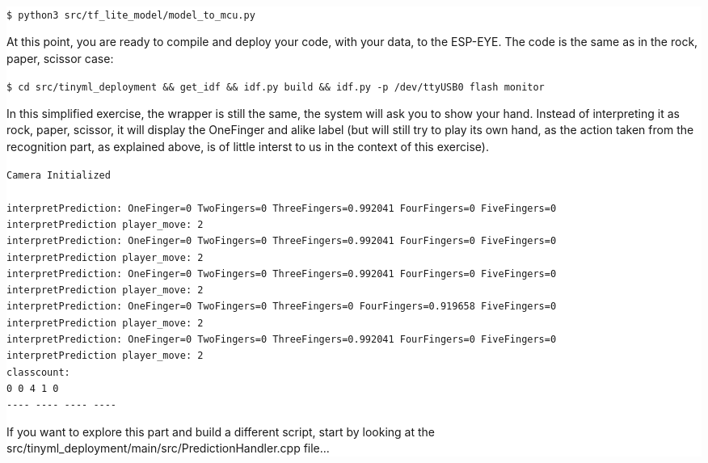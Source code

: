 ```shell
$ python3 src/tf_lite_model/model_to_mcu.py

```

At this point, you are ready to compile and deploy your code, with your data, to the ESP-EYE. The code is the same as in the rock, paper, scissor case:

```shell
$ cd src/tinyml_deployment && get_idf && idf.py build && idf.py -p /dev/ttyUSB0 flash monitor

```

In this simplified exercise, the wrapper is still the same, the system will ask you to show your hand. Instead of interpreting it as rock, paper, scissor, it will display the OneFinger and alike label (but will still try to play its own hand, as the action taken from the recognition part, as explained above, is of little interst to us in the context of this exercise). 

```shell
Camera Initialized

interpretPrediction: OneFinger=0 TwoFingers=0 ThreeFingers=0.992041 FourFingers=0 FiveFingers=0
interpretPrediction player_move: 2
interpretPrediction: OneFinger=0 TwoFingers=0 ThreeFingers=0.992041 FourFingers=0 FiveFingers=0
interpretPrediction player_move: 2
interpretPrediction: OneFinger=0 TwoFingers=0 ThreeFingers=0.992041 FourFingers=0 FiveFingers=0
interpretPrediction player_move: 2
interpretPrediction: OneFinger=0 TwoFingers=0 ThreeFingers=0 FourFingers=0.919658 FiveFingers=0
interpretPrediction player_move: 2
interpretPrediction: OneFinger=0 TwoFingers=0 ThreeFingers=0.992041 FourFingers=0 FiveFingers=0
interpretPrediction player_move: 2
classcount:
0 0 4 1 0
---- ---- ---- ----
```

If you want to explore this part and build a different script, start by looking at the src/tinyml_deployment/main/src/PredictionHandler.cpp file...




